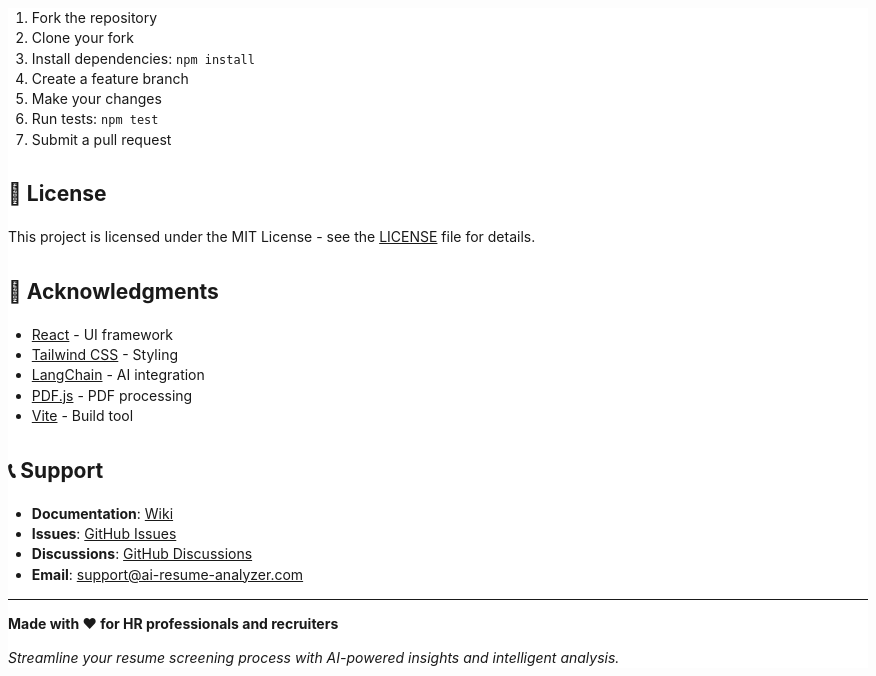 1. Fork the repository
2. Clone your fork
3. Install dependencies: `npm install`
4. Create a feature branch
5. Make your changes
6. Run tests: `npm test`
7. Submit a pull request

## 📄 License

This project is licensed under the MIT License - see the [LICENSE](LICENSE) file for details.

## 🙏 Acknowledgments

- [React](https://reactjs.org/) - UI framework
- [Tailwind CSS](https://tailwindcss.com/) - Styling
- [LangChain](https://langchain.com/) - AI integration
- [PDF.js](https://mozilla.github.io/pdf.js/) - PDF processing
- [Vite](https://vitejs.dev/) - Build tool

## 📞 Support

- **Documentation**: [Wiki](https://github.com/yourusername/ai-resume-analyzer/wiki)
- **Issues**: [GitHub Issues](https://github.com/yourusername/ai-resume-analyzer/issues)
- **Discussions**: [GitHub Discussions](https://github.com/yourusername/ai-resume-analyzer/discussions)
- **Email**: support@ai-resume-analyzer.com

---

**Made with ❤️ for HR professionals and recruiters**

*Streamline your resume screening process with AI-powered insights and intelligent analysis.*
